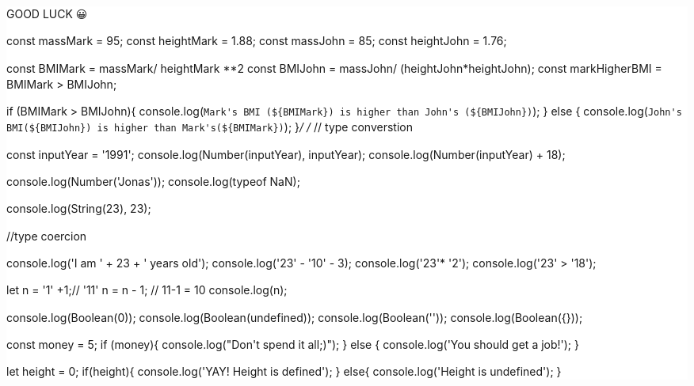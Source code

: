 GOOD LUCK 😀 
 

const massMark = 95;
const heightMark = 1.88;
const massJohn = 85;
const heightJohn = 1.76;

const BMIMark = massMark/ heightMark **2
const BMIJohn = massJohn/ (heightJohn*heightJohn);
const markHigherBMI = BMIMark > BMIJohn; 


if (BMIMark > BMIJohn){
    console.log(`Mark's BMI (${BMIMark}) is higher than John's (${BMIJohn})`);
} else {
    console.log(`John's BMI(${BMIJohn}) is higher than Mark's(${BMIMark})`);
}*/
/*
// type converstion

const inputYear = '1991';
console.log(Number(inputYear), inputYear);
console.log(Number(inputYear) + 18);
 
console.log(Number('Jonas'));
console.log(typeof NaN);

console.log(String(23), 23);

//type coercion

console.log('I am ' + 23 + ' years old');
console.log('23' - '10' - 3);
console.log('23'* '2');
console.log('23' > '18');

let n = '1' +1;// '11'
n = n - 1; // 11-1 = 10
console.log(n);



console.log(Boolean(0));
console.log(Boolean(undefined));
console.log(Boolean(''));
console.log(Boolean({}));

const money = 5;
if (money){
    console.log("Don't spend it all;)");
} else {
    console.log('You should get a job!');
}

let height = 0;
if(height){
    console.log('YAY! Height is defined');
} else{
    console.log('Height is undefined');
}
